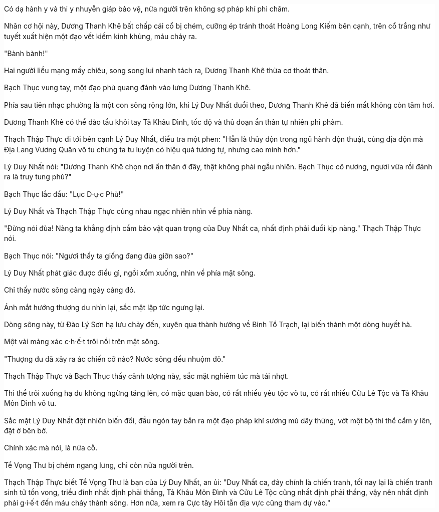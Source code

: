 Có dạ hành y và thi y nhuyễn giáp bảo vệ, nửa người trên không sợ pháp khí phi châm.

Nhân cơ hội này, Dương Thanh Khê bất chấp cái cổ bị chém, cưỡng ép tránh thoát Hoàng Long Kiếm bên cạnh, trên cổ trắng như tuyết xuất hiện một đạo vết kiếm kinh khủng, máu chảy ra.

"Bành bành!"

Hai người liều mạng mấy chiêu, song song lui nhanh tách ra, Dương Thanh Khê thừa cơ thoát thân.

Bạch Thục vung tay, một đạo phù quang đánh vào lưng Dương Thanh Khê.

Phía sau tiên nhạc phường là một con sông rộng lớn, khi Lý Duy Nhất đuổi theo, Dương Thanh Khê đã biến mất không còn tăm hơi.

Dương Thanh Khê có thể đào tẩu khỏi tay Tả Khâu Đình, tốc độ và thủ đoạn ẩn thân tự nhiên phi phàm.

Thạch Thập Thực đi tới bên cạnh Lý Duy Nhất, điều tra một phen: "Hẳn là thủy độn trong ngũ hành độn thuật, cùng địa độn mà Địa Lang Vương Quân võ tu chúng ta tu luyện có hiệu quả tương tự, nhưng cao minh hơn."

Lý Duy Nhất nói: "Dương Thanh Khê chọn nơi ẩn thân ở đây, thật không phải ngẫu nhiên. Bạch Thục cô nương, ngươi vừa rồi đánh ra là truy tung phù?"

Bạch Thục lắc đầu: "Lục D·ụ·c Phù!"

Lý Duy Nhất và Thạch Thập Thực cùng nhau ngạc nhiên nhìn về phía nàng.

"Đừng nói đùa! Nàng ta khẳng định cầm bảo vật quan trọng của Duy Nhất ca, nhất định phải đuổi kịp nàng." Thạch Thập Thực nói.

Bạch Thục nói: "Ngươi thấy ta giống đang đùa giỡn sao?"

Lý Duy Nhất phát giác được điều gì, ngồi xổm xuống, nhìn về phía mặt sông.

Chỉ thấy nước sông càng ngày càng đỏ.

Ánh mắt hướng thượng du nhìn lại, sắc mặt lập tức ngưng lại.

Dòng sông này, từ Đào Lý Sơn hạ lưu chảy đến, xuyên qua thành hướng về Binh Tổ Trạch, lại biến thành một dòng huyết hà.

Một vài mảng xác c·h·ế·t trôi nổi trên mặt sông.

"Thượng du đã xảy ra ác chiến cỡ nào? Nước sông đều nhuộm đỏ."

Thạch Thập Thực và Bạch Thục thấy cảnh tượng này, sắc mặt nghiêm túc mà tái nhợt.

Thi thể trôi xuống hạ du không ngừng tăng lên, có mặc quan bào, có rất nhiều yêu tộc võ tu, có rất nhiều Cửu Lê Tộc và Tả Khâu Môn Đình võ tu.

Sắc mặt Lý Duy Nhất đột nhiên biến đổi, đầu ngón tay bắn ra một đạo pháp khí sương mù dây thừng, vớt một bộ thi thể cẩm y lên, đặt ở bên bờ.

Chính xác mà nói, là nửa cỗ.

Tề Vọng Thư bị chém ngang lưng, chỉ còn nửa người trên.

Thạch Thập Thực biết Tề Vọng Thư là bạn của Lý Duy Nhất, an ủi: "Duy Nhất ca, đây chính là chiến tranh, tối nay lại là chiến tranh sinh tử tồn vong, triều đình nhất định phải thắng, Tả Khâu Môn Đình và Cửu Lê Tộc cũng nhất định phải thắng, vậy nên nhất định phải g·i·ế·t đến máu chảy thành sông. Hơn nữa, xem ra Cực tây Hôi tẫn địa vực cũng tham dự vào."
